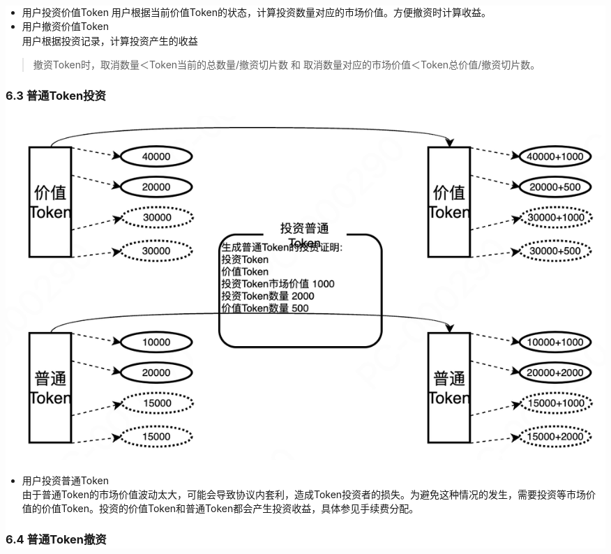 * 用户投资价值Token
  用户根据当前价值Token的状态，计算投资数量对应的市场价值。方便撤资时计算收益。
* 用户撤资价值Token  
  用户根据投资记录，计算投资产生的收益

>撤资Token时，取消数量＜Token当前的总数量/撤资切片数 和 取消数量对应的市场价值＜Token总价值/撤资切片数。

### 6.3 普通Token投资

![Alt text](whitepaper_image_cn/TOKEN_NORMAL_INVEST.png)

* 用户投资普通Token  
  由于普通Token的市场价值波动太大，可能会导致协议内套利，造成Token投资者的损失。为避免这种情况的发生，需要投资等市场价值的价值Token。投资的价值Token和普通Token都会产生投资收益，具体参见手续费分配。

### 6.4 普通Token撤资
